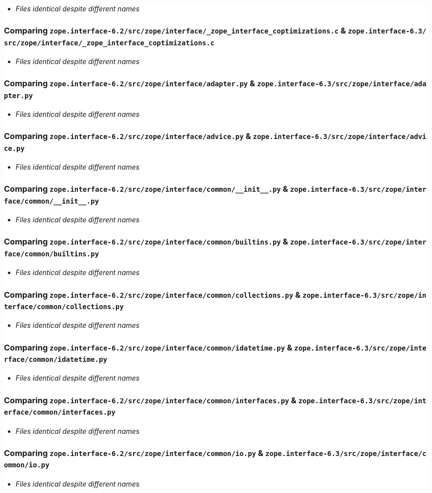  * *Files identical despite different names*

### Comparing `zope.interface-6.2/src/zope/interface/_zope_interface_coptimizations.c` & `zope.interface-6.3/src/zope/interface/_zope_interface_coptimizations.c`

 * *Files identical despite different names*

### Comparing `zope.interface-6.2/src/zope/interface/adapter.py` & `zope.interface-6.3/src/zope/interface/adapter.py`

 * *Files identical despite different names*

### Comparing `zope.interface-6.2/src/zope/interface/advice.py` & `zope.interface-6.3/src/zope/interface/advice.py`

 * *Files identical despite different names*

### Comparing `zope.interface-6.2/src/zope/interface/common/__init__.py` & `zope.interface-6.3/src/zope/interface/common/__init__.py`

 * *Files identical despite different names*

### Comparing `zope.interface-6.2/src/zope/interface/common/builtins.py` & `zope.interface-6.3/src/zope/interface/common/builtins.py`

 * *Files identical despite different names*

### Comparing `zope.interface-6.2/src/zope/interface/common/collections.py` & `zope.interface-6.3/src/zope/interface/common/collections.py`

 * *Files identical despite different names*

### Comparing `zope.interface-6.2/src/zope/interface/common/idatetime.py` & `zope.interface-6.3/src/zope/interface/common/idatetime.py`

 * *Files identical despite different names*

### Comparing `zope.interface-6.2/src/zope/interface/common/interfaces.py` & `zope.interface-6.3/src/zope/interface/common/interfaces.py`

 * *Files identical despite different names*

### Comparing `zope.interface-6.2/src/zope/interface/common/io.py` & `zope.interface-6.3/src/zope/interface/common/io.py`

 * *Files identical despite different names*
